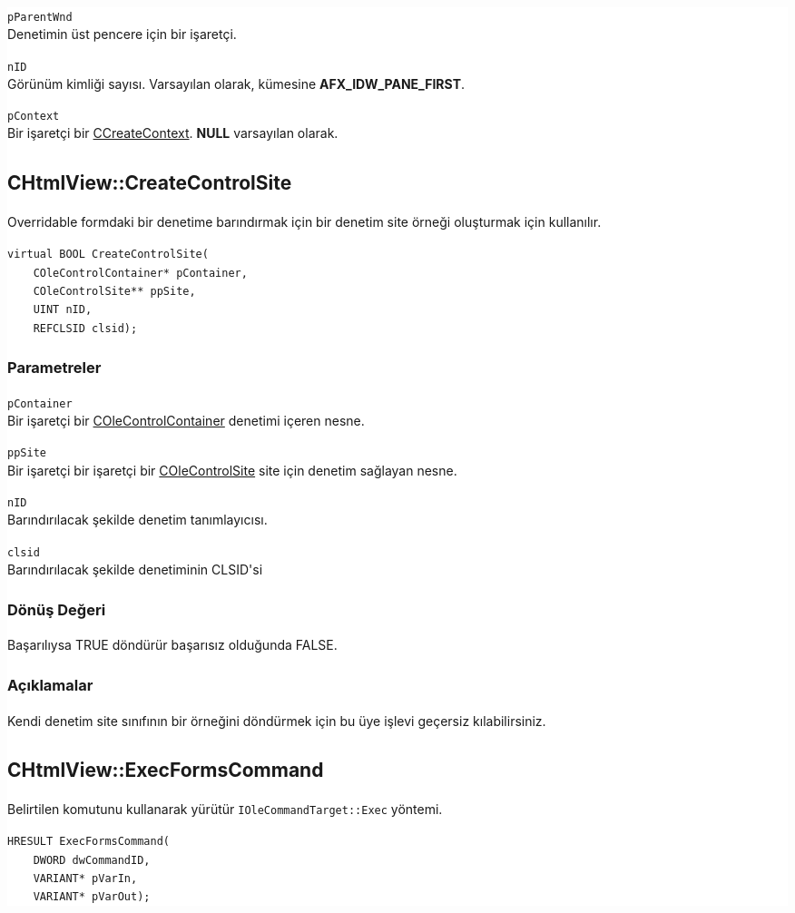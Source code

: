  `pParentWnd`  
 Denetimin üst pencere için bir işaretçi.  
  
 `nID`  
 Görünüm kimliği sayısı. Varsayılan olarak, kümesine **AFX_IDW_PANE_FIRST**.  
  
 `pContext`  
 Bir işaretçi bir [CCreateContext](../../mfc/reference/ccreatecontext-structure.md). **NULL** varsayılan olarak.  
  
##  <a name="createcontrolsite"></a>  CHtmlView::CreateControlSite  
 Overridable formdaki bir denetime barındırmak için bir denetim site örneği oluşturmak için kullanılır.  
  
```  
virtual BOOL CreateControlSite(
    COleControlContainer* pContainer,  
    COleControlSite** ppSite,  
    UINT nID,  
    REFCLSID clsid);
```  
  
### <a name="parameters"></a>Parametreler  
 `pContainer`  
 Bir işaretçi bir [COleControlContainer](../../mfc/reference/colecontrolcontainer-class.md) denetimi içeren nesne.  
  
 `ppSite`  
 Bir işaretçi bir işaretçi bir [COleControlSite](../../mfc/reference/colecontrolsite-class.md) site için denetim sağlayan nesne.  
  
 `nID`  
 Barındırılacak şekilde denetim tanımlayıcısı.  
  
 `clsid`  
 Barındırılacak şekilde denetiminin CLSID'si  
  
### <a name="return-value"></a>Dönüş Değeri  
 Başarılıysa TRUE döndürür başarısız olduğunda FALSE.  
  
### <a name="remarks"></a>Açıklamalar  
 Kendi denetim site sınıfının bir örneğini döndürmek için bu üye işlevi geçersiz kılabilirsiniz.  
  
##  <a name="execformscommand"></a>  CHtmlView::ExecFormsCommand  
 Belirtilen komutunu kullanarak yürütür `IOleCommandTarget::Exec` yöntemi.  
  
```  
HRESULT ExecFormsCommand(
    DWORD dwCommandID,  
    VARIANT* pVarIn,  
    VARIANT* pVarOut);
```  
  